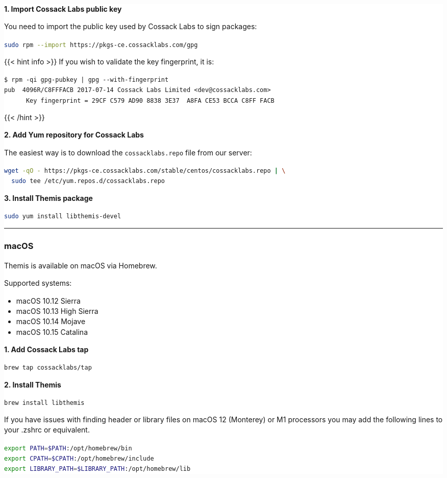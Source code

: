 **1. Import Cossack Labs public key**

You need to import the public key used by Cossack Labs to sign packages:

```bash
sudo rpm --import https://pkgs-ce.cossacklabs.com/gpg
```

{{< hint info >}}
If you wish to validate the key fingerprint, it is:
```
$ rpm -qi gpg-pubkey | gpg --with-fingerprint
pub  4096R/C8FFFACB 2017-07-14 Cossack Labs Limited <dev@cossacklabs.com>
      Key fingerprint = 29CF C579 AD90 8838 3E37  A8FA CE53 BCCA C8FF FACB
```
{{< /hint >}}

**2. Add Yum repository for Cossack Labs**

The easiest way is to download the `cossacklabs.repo` file from our server:

```bash
wget -qO - https://pkgs-ce.cossacklabs.com/stable/centos/cossacklabs.repo | \
  sudo tee /etc/yum.repos.d/cossacklabs.repo
```

**3. Install Themis package**

```bash
sudo yum install libthemis-devel
```


---

### macOS

Themis is available on macOS via Homebrew.

Supported systems:

  - macOS 10.12 Sierra
  - macOS 10.13 High Sierra
  - macOS 10.14 Mojave
  - macOS 10.15 Catalina

**1. Add Cossack Labs tap**

```bash
brew tap cossacklabs/tap
```

**2. Install Themis**

```bash
brew install libthemis
```

If you have issues with finding header or library files on macOS 12 (Monterey) or M1 processors you may add the following lines to your .zshrc or equivalent.
```bash
export PATH=$PATH:/opt/homebrew/bin
export CPATH=$CPATH:/opt/homebrew/include
export LIBRARY_PATH=$LIBRARY_PATH:/opt/homebrew/lib
```

